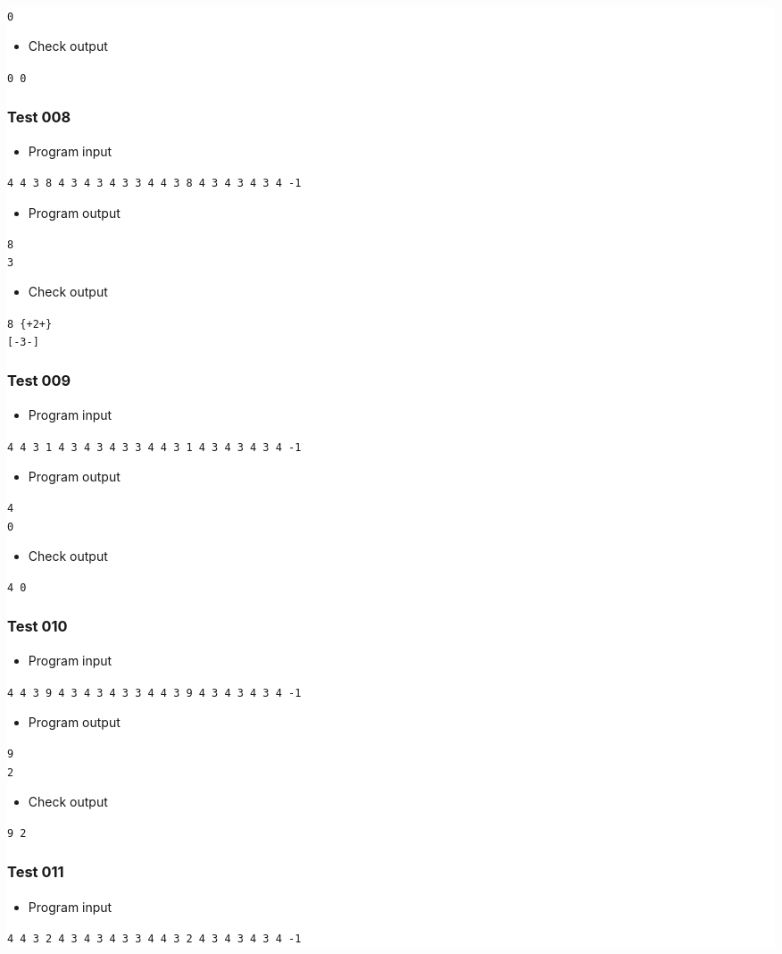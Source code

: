 ```
0

```
- Check output
```
0 0

```
### Test 008
- Program input
```
4 4 3 8 4 3 4 3 4 3 3 4 4 3 8 4 3 4 3 4 3 4 -1

```
- Program output
```
8
3

```
- Check output
```
8 {+2+}
[-3-]

```
### Test 009
- Program input
```
4 4 3 1 4 3 4 3 4 3 3 4 4 3 1 4 3 4 3 4 3 4 -1

```
- Program output
```
4
0

```
- Check output
```
4 0

```
### Test 010
- Program input
```
4 4 3 9 4 3 4 3 4 3 3 4 4 3 9 4 3 4 3 4 3 4 -1

```
- Program output
```
9
2

```
- Check output
```
9 2

```
### Test 011
- Program input
```
4 4 3 2 4 3 4 3 4 3 3 4 4 3 2 4 3 4 3 4 3 4 -1
```